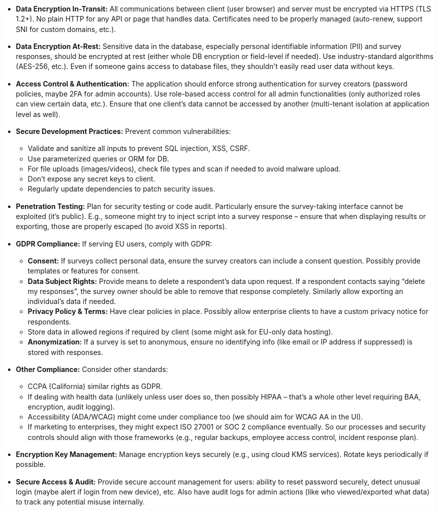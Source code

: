* **Data Encryption In-Transit:** All communications between client (user browser) and server must be encrypted via HTTPS (TLS 1.2+). No plain HTTP for any API or page that handles data. Certificates need to be properly managed (auto-renew, support SNI for custom domains, etc.).

* **Data Encryption At-Rest:** Sensitive data in the database, especially personal identifiable information (PII) and survey responses, should be encrypted at rest (either whole DB encryption or field-level if needed). Use industry-standard algorithms (AES-256, etc.). Even if someone gains access to database files, they shouldn’t easily read user data without keys.

* **Access Control & Authentication:** The application should enforce strong authentication for survey creators (password policies, maybe 2FA for admin accounts). Use role-based access control for all admin functionalities (only authorized roles can view certain data, etc.). Ensure that one client’s data cannot be accessed by another (multi-tenant isolation at application level as well).

* **Secure Development Practices:** Prevent common vulnerabilities:

  * Validate and sanitize all inputs to prevent SQL injection, XSS, CSRF.
  * Use parameterized queries or ORM for DB.
  * For file uploads (images/videos), check file types and scan if needed to avoid malware upload.
  * Don’t expose any secret keys to client.
  * Regularly update dependencies to patch security issues.

* **Penetration Testing:** Plan for security testing or code audit. Particularly ensure the survey-taking interface cannot be exploited (it’s public). E.g., someone might try to inject script into a survey response – ensure that when displaying results or exporting, those are properly escaped (to avoid XSS in reports).

* **GDPR Compliance:** If serving EU users, comply with GDPR:

  * **Consent:** If surveys collect personal data, ensure the survey creators can include a consent question. Possibly provide templates or features for consent.
  * **Data Subject Rights:** Provide means to delete a respondent’s data upon request. If a respondent contacts saying “delete my responses”, the survey owner should be able to remove that response completely. Similarly allow exporting an individual’s data if needed.
  * **Privacy Policy & Terms:** Have clear policies in place. Possibly allow enterprise clients to have a custom privacy notice for respondents.
  * Store data in allowed regions if required by client (some might ask for EU-only data hosting).
  * **Anonymization:** If a survey is set to anonymous, ensure no identifying info (like email or IP address if suppressed) is stored with responses.

* **Other Compliance:** Consider other standards:

  * CCPA (California) similar rights as GDPR.
  * If dealing with health data (unlikely unless user does so, then possibly HIPAA – that’s a whole other level requiring BAA, encryption, audit logging).
  * Accessibility (ADA/WCAG) might come under compliance too (we should aim for WCAG AA in the UI).
  * If marketing to enterprises, they might expect ISO 27001 or SOC 2 compliance eventually. So our processes and security controls should align with those frameworks (e.g., regular backups, employee access control, incident response plan).

* **Encryption Key Management:** Manage encryption keys securely (e.g., using cloud KMS services). Rotate keys periodically if possible.

* **Secure Access & Audit:** Provide secure account management for users: ability to reset password securely, detect unusual login (maybe alert if login from new device), etc. Also have audit logs for admin actions (like who viewed/exported what data) to track any potential misuse internally.
